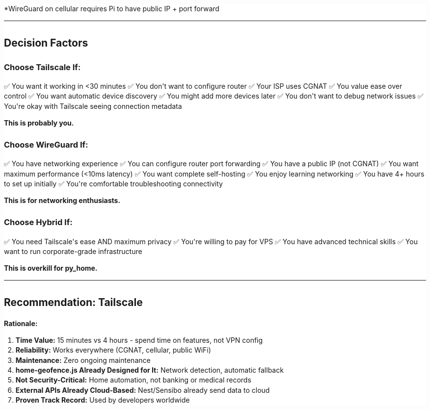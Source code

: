 
*WireGuard on cellular requires Pi to have public IP + port forward

---

## Decision Factors

### Choose Tailscale If:

✅ You want it working in <30 minutes
✅ You don't want to configure router
✅ Your ISP uses CGNAT
✅ You value ease over control
✅ You want automatic device discovery
✅ You might add more devices later
✅ You don't want to debug network issues
✅ You're okay with Tailscale seeing connection metadata

**This is probably you.**

### Choose WireGuard If:

✅ You have networking experience
✅ You can configure router port forwarding
✅ You have a public IP (not CGNAT)
✅ You want maximum performance (<10ms latency)
✅ You want complete self-hosting
✅ You enjoy learning networking
✅ You have 4+ hours to set up initially
✅ You're comfortable troubleshooting connectivity

**This is for networking enthusiasts.**

### Choose Hybrid If:

✅ You need Tailscale's ease AND maximum privacy
✅ You're willing to pay for VPS
✅ You have advanced technical skills
✅ You want to run corporate-grade infrastructure

**This is overkill for py_home.**

---

## Recommendation: Tailscale

**Rationale:**

1. **Time Value:** 15 minutes vs 4 hours - spend time on features, not VPN config
2. **Reliability:** Works everywhere (CGNAT, cellular, public WiFi)
3. **Maintenance:** Zero ongoing maintenance
4. **home-geofence.js Already Designed for It:** Network detection, automatic fallback
5. **Not Security-Critical:** Home automation, not banking or medical records
6. **External APIs Already Cloud-Based:** Nest/Sensibo already send data to cloud
7. **Proven Track Record:** Used by developers worldwide
